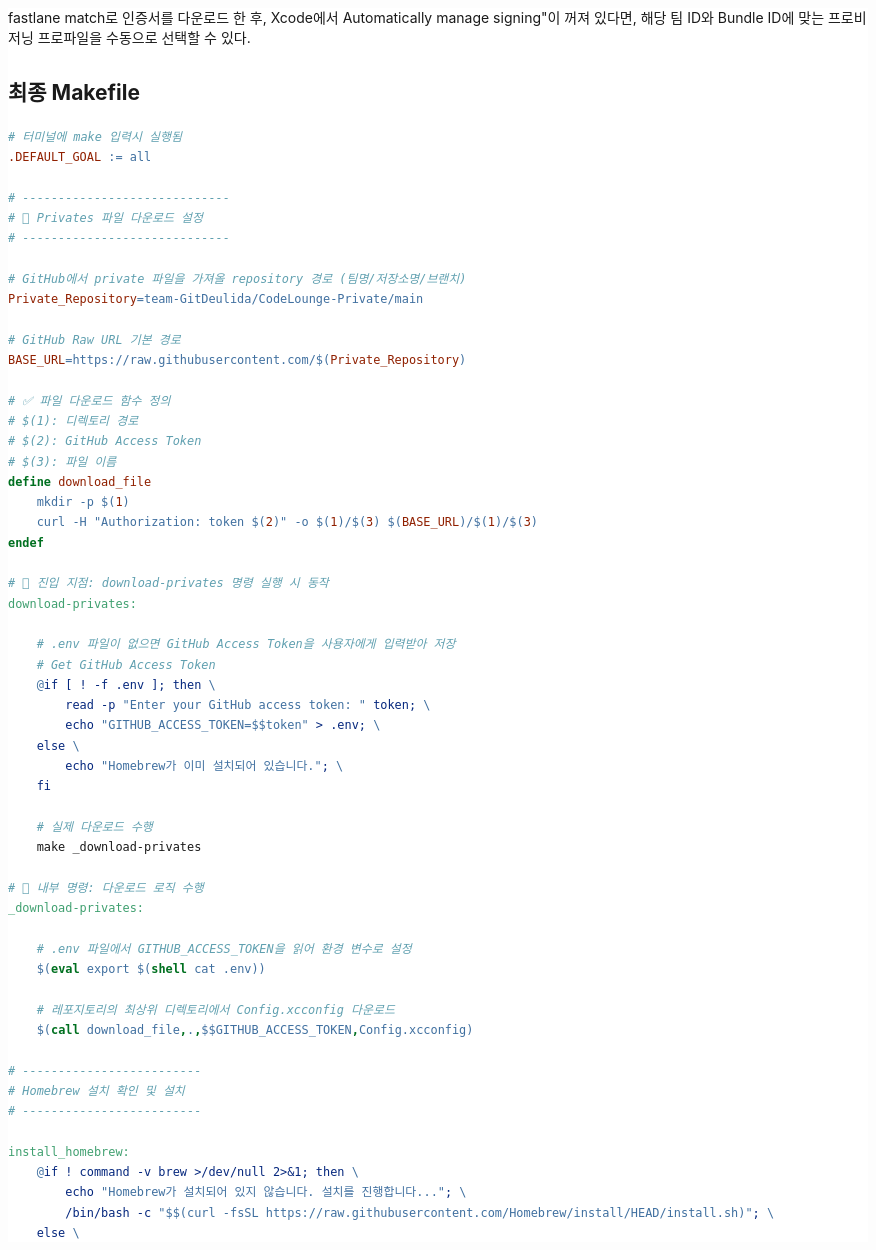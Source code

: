 fastlane match로 인증서를 다운로드 한 후, Xcode에서 Automatically manage signing"이 꺼져 있다면, 해당 팀 ID와 Bundle ID에 맞는 프로비저닝 프로파일을 수동으로 선택할 수 있다. 



## 최종 Makefile

```makefile
# 터미널에 make 입력시 실행됨
.DEFAULT_GOAL := all

# -----------------------------
# 📁 Privates 파일 다운로드 설정
# -----------------------------

# GitHub에서 private 파일을 가져올 repository 경로 (팀명/저장소명/브랜치)
Private_Repository=team-GitDeulida/CodeLounge-Private/main

# GitHub Raw URL 기본 경로
BASE_URL=https://raw.githubusercontent.com/$(Private_Repository)

# ✅ 파일 다운로드 함수 정의
# $(1): 디렉토리 경로
# $(2): GitHub Access Token
# $(3): 파일 이름
define download_file
	mkdir -p $(1)
	curl -H "Authorization: token $(2)" -o $(1)/$(3) $(BASE_URL)/$(1)/$(3)
endef

# 🏁 진입 지점: download-privates 명령 실행 시 동작
download-privates:

	# .env 파일이 없으면 GitHub Access Token을 사용자에게 입력받아 저장
	# Get GitHub Access Token
	@if [ ! -f .env ]; then \
		read -p "Enter your GitHub access token: " token; \
		echo "GITHUB_ACCESS_TOKEN=$$token" > .env; \
	else \
		echo "Homebrew가 이미 설치되어 있습니다."; \
	fi

	# 실제 다운로드 수행
	make _download-privates

# 🔽 내부 명령: 다운로드 로직 수행
_download-privates:

	# .env 파일에서 GITHUB_ACCESS_TOKEN을 읽어 환경 변수로 설정
	$(eval export $(shell cat .env))

	# 레포지토리의 최상위 디렉토리에서 Config.xcconfig 다운로드
	$(call download_file,.,$$GITHUB_ACCESS_TOKEN,Config.xcconfig)

# -------------------------
# Homebrew 설치 확인 및 설치
# -------------------------

install_homebrew:
	@if ! command -v brew >/dev/null 2>&1; then \
		echo "Homebrew가 설치되어 있지 않습니다. 설치를 진행합니다..."; \
		/bin/bash -c "$$(curl -fsSL https://raw.githubusercontent.com/Homebrew/install/HEAD/install.sh)"; \
	else \
```